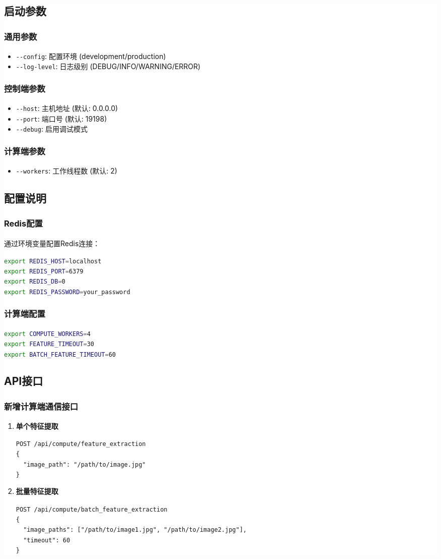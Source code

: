 ## 启动参数

### 通用参数
- `--config`: 配置环境 (development/production)
- `--log-level`: 日志级别 (DEBUG/INFO/WARNING/ERROR)

### 控制端参数
- `--host`: 主机地址 (默认: 0.0.0.0)
- `--port`: 端口号 (默认: 19198)
- `--debug`: 启用调试模式

### 计算端参数
- `--workers`: 工作线程数 (默认: 2)

## 配置说明

### Redis配置
通过环境变量配置Redis连接：

```bash
export REDIS_HOST=localhost
export REDIS_PORT=6379
export REDIS_DB=0
export REDIS_PASSWORD=your_password
```

### 计算端配置
```bash
export COMPUTE_WORKERS=4
export FEATURE_TIMEOUT=30
export BATCH_FEATURE_TIMEOUT=60
```

## API接口

### 新增计算端通信接口

1. **单个特征提取**
   ```
   POST /api/compute/feature_extraction
   {
     "image_path": "/path/to/image.jpg"
   }
   ```

2. **批量特征提取**
   ```
   POST /api/compute/batch_feature_extraction
   {
     "image_paths": ["/path/to/image1.jpg", "/path/to/image2.jpg"],
     "timeout": 60
   }
   ```
